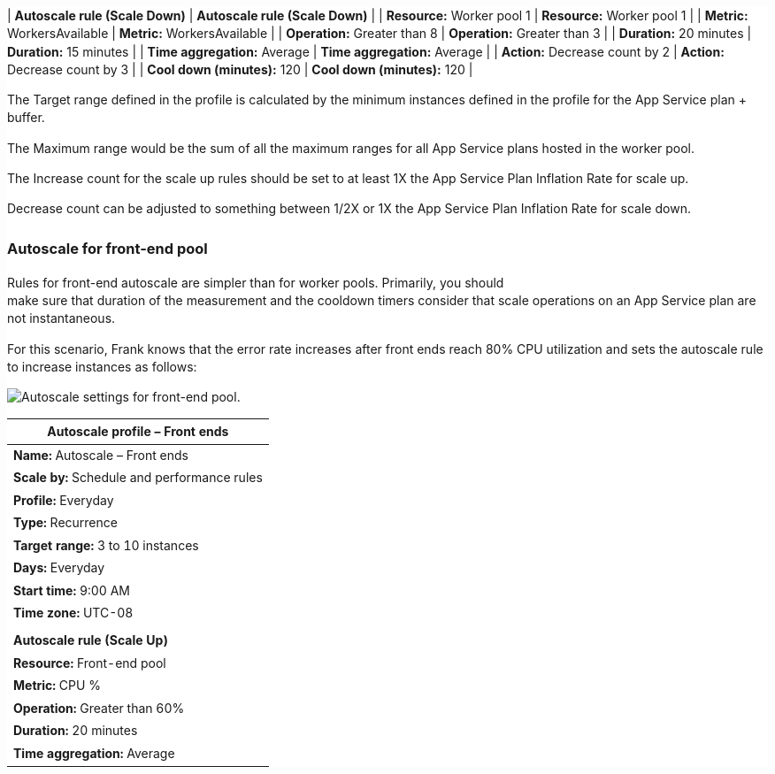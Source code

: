 |   **Autoscale rule (Scale Down)**                         |   **Autoscale rule (Scale Down)**                 |
|   **Resource:** Worker pool 1                             |   **Resource:** Worker pool 1                     |
|   **Metric:** WorkersAvailable                            |   **Metric:** WorkersAvailable                    |
|   **Operation:** Greater than 8                           |   **Operation:** Greater than 3                   |
|   **Duration:** 20 minutes                                |   **Duration:** 15 minutes                        |
|   **Time aggregation:** Average                           |   **Time aggregation:** Average                   |
|   **Action:** Decrease count by 2                         |   **Action:** Decrease count by 3                 |
|   **Cool down (minutes):** 120                            |   **Cool down (minutes):** 120                    |

The Target range defined in the profile is calculated by the minimum instances defined in the profile for the App Service plan + buffer.

The Maximum range would be the sum of all the maximum ranges for all App Service plans hosted in the worker pool.

The Increase count for the scale up rules should be set to at least 1X the App Service Plan Inflation Rate for scale up.

Decrease count can be adjusted to something between 1/2X or 1X the App Service Plan Inflation Rate for scale down.

### <a name="autoscale-for-front-end-pool"></a>Autoscale for front-end pool

Rules for front-end autoscale are simpler than for worker pools. Primarily, you should  
make sure that duration of the measurement and the cooldown timers consider that scale operations on an App Service plan are not instantaneous.

For this scenario, Frank knows that the error rate increases after front ends reach 80% CPU utilization and sets the autoscale rule to increase instances as follows:

![Autoscale settings for front-end pool.][Front-End-Scale]

|   **Autoscale profile – Front ends**              |
|   --------------------------------------------    |
|   **Name:** Autoscale – Front ends                |
|   **Scale by:** Schedule and performance rules    |
|   **Profile:** Everyday                           |
|   **Type:** Recurrence                            |
|   **Target range:** 3 to 10 instances             |
|   **Days:** Everyday                              |
|   **Start time:** 9:00 AM                         |
|   **Time zone:** UTC-08                           |
|                                                   |
|   **Autoscale rule (Scale Up)**                   |
|   **Resource:** Front-end pool                    |
|   **Metric:** CPU %                               |
|   **Operation:** Greater than 60%                 |
|   **Duration:** 20 minutes                        |
|   **Time aggregation:** Average                   |

[intro]: ./media/app-service-environment-auto-scale/introduction.png
[settings-scale]: ./media/app-service-environment-auto-scale/settings-scale.png
[scale-manual]: ./media/app-service-environment-auto-scale/scale-manual.png
[scale-profile]: ./media/app-service-environment-auto-scale/scale-profile.png
[scale-profile2]: ./media/app-service-environment-auto-scale/scale-profile-2.png
[scale-rule]: ./media/app-service-environment-auto-scale/scale-rule.png
[asp-scale]: ./media/app-service-environment-auto-scale/asp-scale.png
[ASP-Inflation]: ./media/app-service-environment-auto-scale/asp-inflation-rate.png
[Equation1]: ./media/app-service-environment-auto-scale/equation1.png
[Equation2]: ./media/app-service-environment-auto-scale/equation2.png
[Equation3]: ./media/app-service-environment-auto-scale/equation3.png
[Equation4]: ./media/app-service-environment-auto-scale/equation4.png
[ASP-Total-Inflation]: ./media/app-service-environment-auto-scale/asp-total-inflation-rate.png
[Worker-Pool-Scale]: ./media/app-service-environment-auto-scale/wp-scale.png
[Front-End-Scale]: ./media/app-service-environment-auto-scale/fe-scale.png